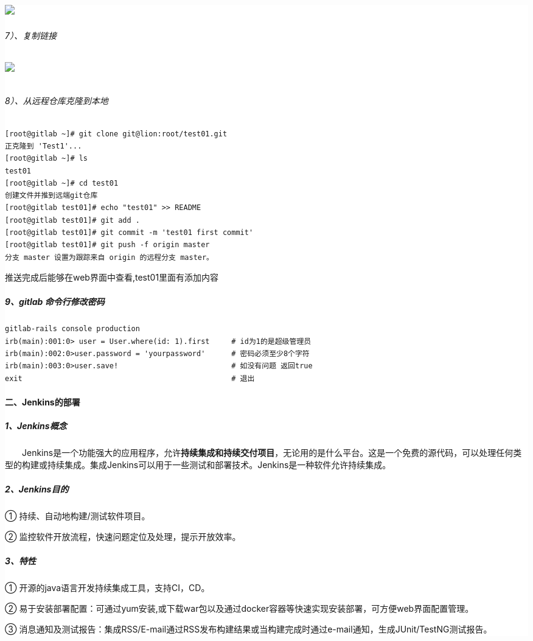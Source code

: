 ![](https://i.loli.net/2019/09/20/TfwCMKylrJbkWco.jpg)

###### 7）、复制链接

![](https://i.loli.net/2019/09/20/SQPGwKX1qW6yktE.jpg)

######  

###### 8）、从远程仓库克隆到本地

```
[root@gitlab ~]# git clone git@lion:root/test01.git
正克隆到 'Test1'...
[root@gitlab ~]# ls 
test01
[root@gitlab ~]# cd test01
创建文件并推到远端git仓库
[root@gitlab test01]# echo "test01" >> README
[root@gitlab test01]# git add .
[root@gitlab test01]# git commit -m 'test01 first commit'
[root@gitlab test01]# git push -f origin master
分支 master 设置为跟踪来自 origin 的远程分支 master。
```

推送完成后能够在web界面中查看,test01里面有添加内容

##### 9、gitlab 命令行修改密码

```
gitlab-rails console production
irb(main):001:0> user = User.where(id: 1).first     # id为1的是超级管理员
irb(main):002:0>user.password = 'yourpassword'      # 密码必须至少8个字符
irb(main):003:0>user.save!                          # 如没有问题 返回true
exit 												# 退出
```

#### 二、Jenkins的部署

##### 1、Jenkins概念

　　Jenkins是一个功能强大的应用程序，允许**持续集成和持续交付项目**，无论用的是什么平台。这是一个免费的源代码，可以处理任何类型的构建或持续集成。集成Jenkins可以用于一些测试和部署技术。Jenkins是一种软件允许持续集成。

##### 2、Jenkins目的

① 持续、自动地构建/测试软件项目。

② 监控软件开放流程，快速问题定位及处理，提示开放效率。

##### 3、特性

① 开源的java语言开发持续集成工具，支持CI，CD。

② 易于安装部署配置：可通过yum安装,或下载war包以及通过docker容器等快速实现安装部署，可方便web界面配置管理。

③ 消息通知及测试报告：集成RSS/E-mail通过RSS发布构建结果或当构建完成时通过e-mail通知，生成JUnit/TestNG测试报告。
